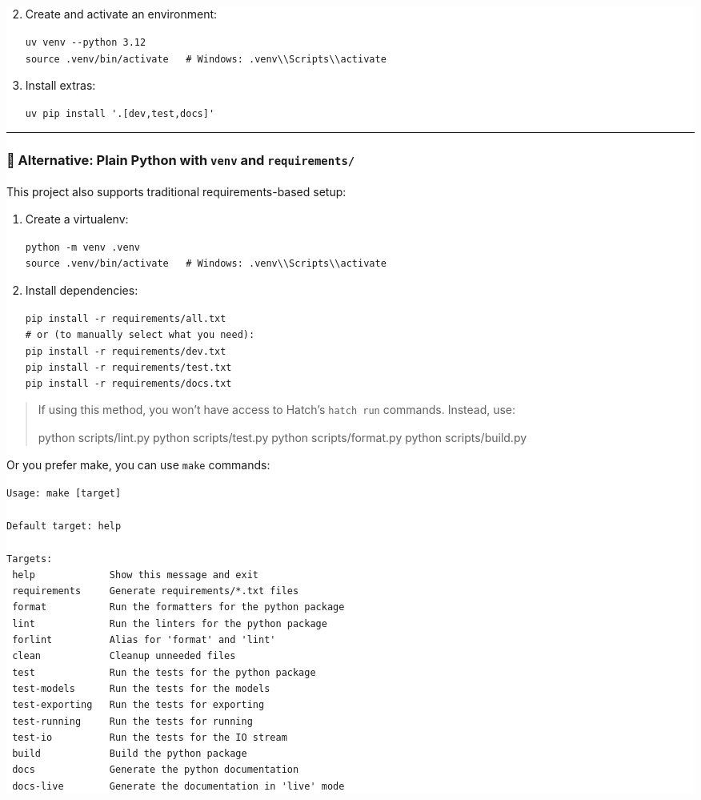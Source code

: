 2. Create and activate an environment:
    
    ```shell
    uv venv --python 3.12
    source .venv/bin/activate   # Windows: .venv\\Scripts\\activate
    ```

3. Install extras:
    
    ```shell
    uv pip install '.[dev,test,docs]'
    ```

---

### 🔧 Alternative: Plain Python with `venv` and `requirements/`

This project also supports traditional requirements-based setup:

1. Create a virtualenv:
    
    ```shell
    python -m venv .venv
    source .venv/bin/activate   # Windows: .venv\\Scripts\\activate
    ```

2. Install dependencies:
    
    ```shell
    pip install -r requirements/all.txt
    # or (to manually select what you need):
    pip install -r requirements/dev.txt
    pip install -r requirements/test.txt
    pip install -r requirements/docs.txt
    ```

> If using this method, you won’t have access to Hatch’s `hatch run` commands. Instead, use:
>
> python scripts/lint.py
> python scripts/test.py
> python scripts/format.py
> python scripts/build.py
>

Or you prefer make, you can use `make` commands:

```shell
Usage: make [target]

Default target: help

Targets:
 help             Show this message and exit
 requirements     Generate requirements/*.txt files
 format           Run the formatters for the python package
 lint             Run the linters for the python package
 forlint          Alias for 'format' and 'lint'
 clean            Cleanup unneeded files
 test             Run the tests for the python package
 test-models      Run the tests for the models
 test-exporting   Run the tests for exporting
 test-running     Run the tests for running
 test-io          Run the tests for the IO stream
 build            Build the python package
 docs             Generate the python documentation
 docs-live        Generate the documentation in 'live' mode
```